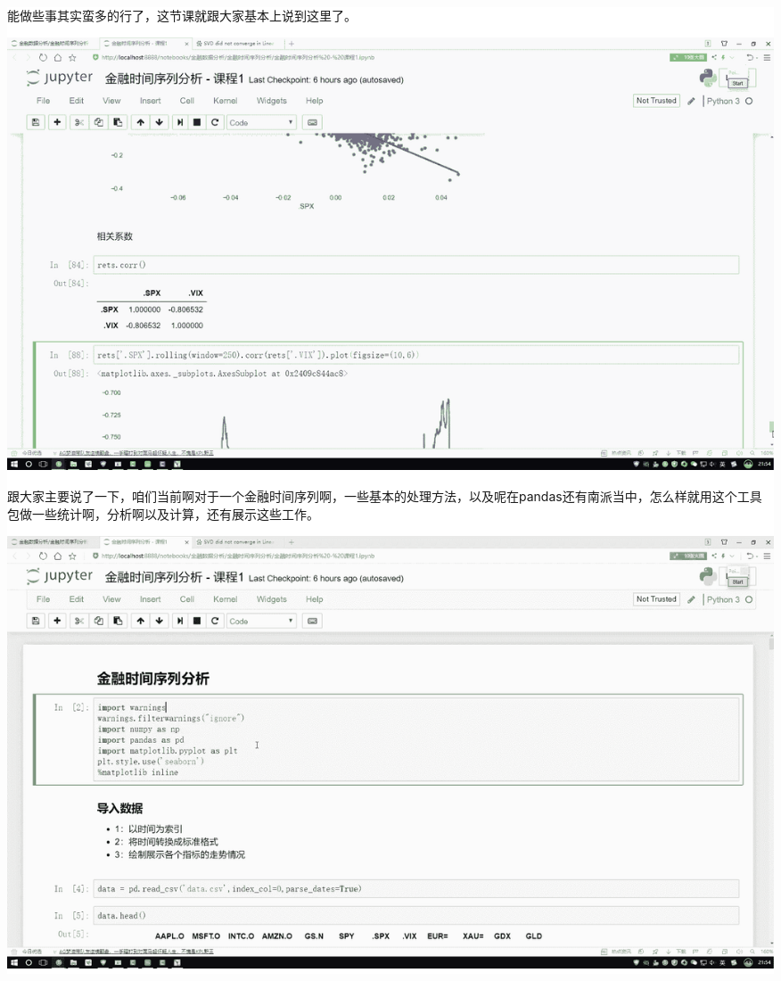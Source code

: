 能做些事其实蛮多的行了，这节课就跟大家基本上说到这里了。

![](img/f801af2de834962a69cc09ee21f27d9f_97.png)

跟大家主要说了一下，咱们当前啊对于一个金融时间序列啊，一些基本的处理方法，以及呢在pandas还有南派当中，怎么样就用这个工具包做一些统计啊，分析啊以及计算，还有展示这些工作。



![](img/f801af2de834962a69cc09ee21f27d9f_99.png)
